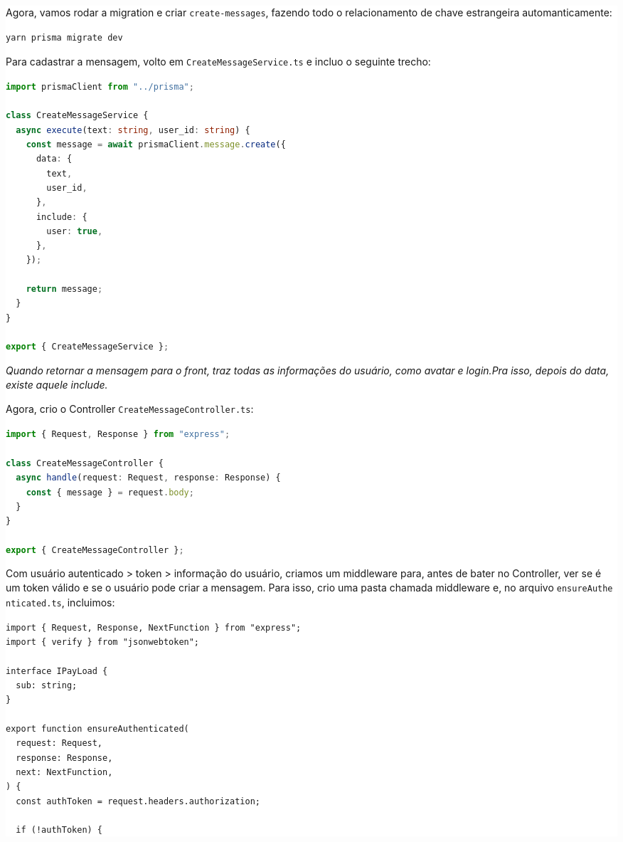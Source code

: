 
Agora, vamos rodar a migration e criar `create-messages`, fazendo todo o relacionamento de chave estrangeira automanticamente:

```bash
yarn prisma migrate dev
```

Para cadastrar a mensagem, volto em `CreateMessageService.ts` e incluo o seguinte trecho:

```ts
import prismaClient from "../prisma";

class CreateMessageService {
  async execute(text: string, user_id: string) {
    const message = await prismaClient.message.create({
      data: {
        text,
        user_id,
      },
      include: {
        user: true,
      },
    });

    return message;
  }
}

export { CreateMessageService };
```

_Quando retornar a mensagem para o front, traz todas as informações do usuário, como avatar e login.Pra isso, depois do data, existe aquele include._

Agora, crio o Controller `CreateMessageController.ts`:

```ts
import { Request, Response } from "express";

class CreateMessageController {
  async handle(request: Request, response: Response) {
    const { message } = request.body;
  }
}

export { CreateMessageController };
```

Com usuário autenticado > token > informação do usuário, criamos um middleware para, antes de bater no Controller, ver se é um token válido e se o usuário pode criar a mensagem. Para isso, crio uma pasta chamada middleware e, no arquivo `ensureAuthenticated.ts`, incluimos:

```Ts
import { Request, Response, NextFunction } from "express";
import { verify } from "jsonwebtoken";

interface IPayLoad {
  sub: string;
}

export function ensureAuthenticated(
  request: Request,
  response: Response,
  next: NextFunction,
) {
  const authToken = request.headers.authorization;

  if (!authToken) {
```